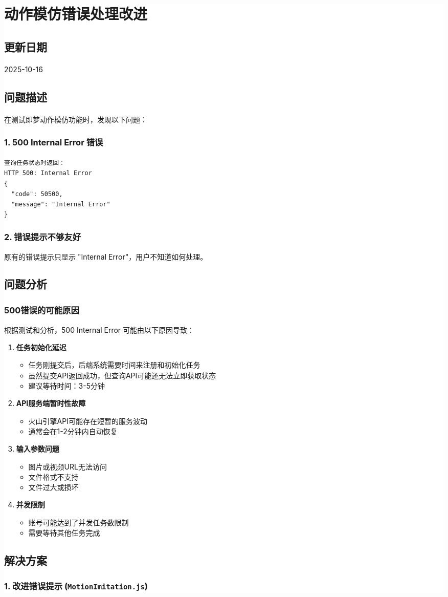 # 动作模仿错误处理改进

## 更新日期
2025-10-16

## 问题描述

在测试即梦动作模仿功能时，发现以下问题：

### 1. 500 Internal Error 错误
```
查询任务状态时返回：
HTTP 500: Internal Error
{
  "code": 50500,
  "message": "Internal Error"
}
```

### 2. 错误提示不够友好
原有的错误提示只显示 "Internal Error"，用户不知道如何处理。

## 问题分析

### 500错误的可能原因

根据测试和分析，500 Internal Error 可能由以下原因导致：

1. **任务初始化延迟**
   - 任务刚提交后，后端系统需要时间来注册和初始化任务
   - 虽然提交API返回成功，但查询API可能还无法立即获取状态
   - 建议等待时间：3-5分钟

2. **API服务端暂时性故障**
   - 火山引擎API可能存在短暂的服务波动
   - 通常会在1-2分钟内自动恢复

3. **输入参数问题**
   - 图片或视频URL无法访问
   - 文件格式不支持
   - 文件过大或损坏

4. **并发限制**
   - 账号可能达到了并发任务数限制
   - 需要等待其他任务完成

## 解决方案

### 1. 改进错误提示 (`MotionImitation.js`)
